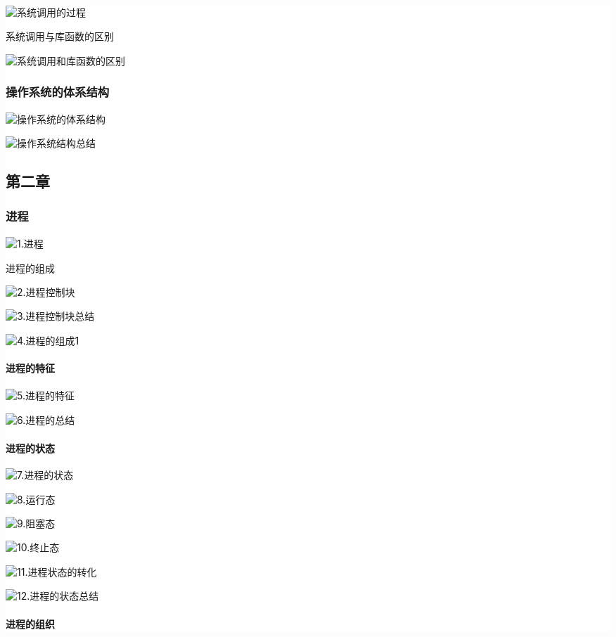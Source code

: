 ![系统调用的过程](https://cdn.jsdelivr.net/gh/onlywater1/blog-picture/operationsysterm/202505231023658.png)

系统调用与库函数的区别

![系统调用和库函数的区别](https://cdn.jsdelivr.net/gh/onlywater1/blog-picture/operationsysterm/202505231023659.png)

### 操作系统的体系结构

![操作系统的体系结构](https://cdn.jsdelivr.net/gh/onlywater1/blog-picture/operationsysterm/202505231023660.png)

![操作系统结构总结](https://cdn.jsdelivr.net/gh/onlywater1/blog-picture/operationsysterm/202505231023661.png)

## 第二章

### 进程

![1.进程](https://cdn.jsdelivr.net/gh/onlywater1/blog-picture/operationsysterm/202505231023662.png)

进程的组成

![2.进程控制块](https://cdn.jsdelivr.net/gh/onlywater1/blog-picture/operationsysterm/202505231023663.png)

![3.进程控制块总结](https://cdn.jsdelivr.net/gh/onlywater1/blog-picture/operationsysterm/202505231023664.png)



![4.进程的组成1](https://cdn.jsdelivr.net/gh/onlywater1/blog-picture/operationsysterm/202505231023665.png)

#### 进程的特征

![5.进程的特征](https://cdn.jsdelivr.net/gh/onlywater1/blog-picture/operationsysterm/202505231023666.png)

![6.进程的总结](https://cdn.jsdelivr.net/gh/onlywater1/blog-picture/operationsysterm/202505231023667.png)

#### 进程的状态

![7.进程的状态](https://cdn.jsdelivr.net/gh/onlywater1/blog-picture/operationsysterm/202505231023668.png)

![8.运行态](https://cdn.jsdelivr.net/gh/onlywater1/blog-picture/operationsysterm/202505231023669.png)

![9.阻塞态](https://cdn.jsdelivr.net/gh/onlywater1/blog-picture/operationsysterm/202505231023670.png)

![10.终止态](https://cdn.jsdelivr.net/gh/onlywater1/blog-picture/operationsysterm/202505231023671.png)

![11.进程状态的转化](https://cdn.jsdelivr.net/gh/onlywater1/blog-picture/operationsysterm/202505231023673.png)

![12.进程的状态总结](https://cdn.jsdelivr.net/gh/onlywater1/blog-picture/operationsysterm/202505231023674.png)

#### 进程的组织
